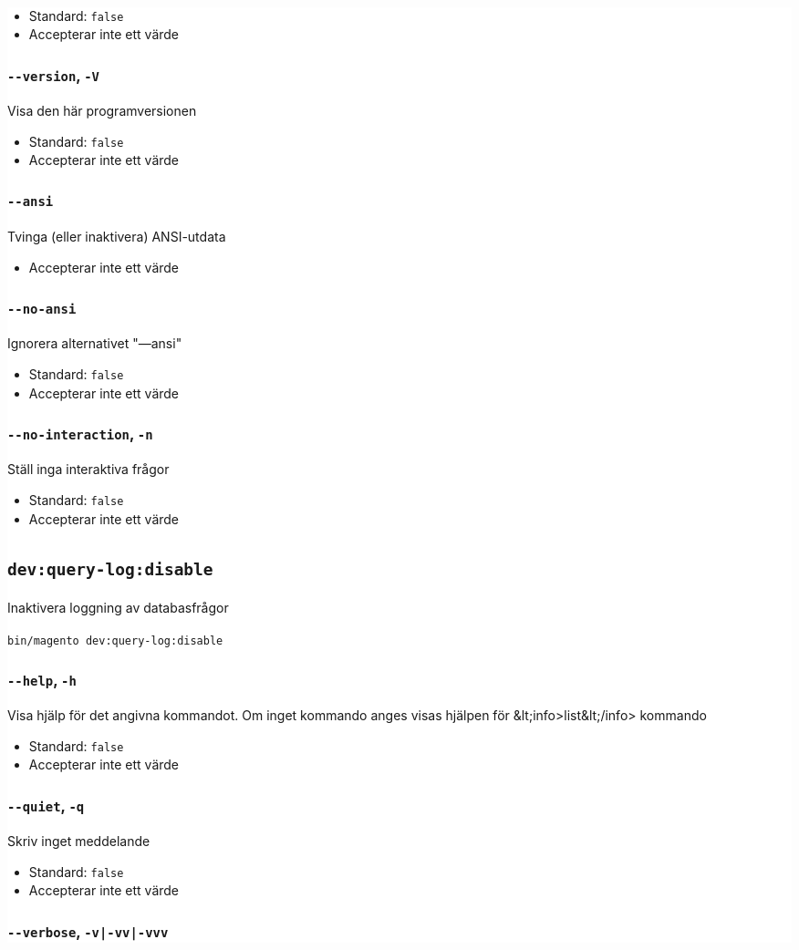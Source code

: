 - Standard: `false`
- Accepterar inte ett värde

### `--version`, `-V`

Visa den här programversionen

- Standard: `false`
- Accepterar inte ett värde

### `--ansi`

Tvinga (eller inaktivera) ANSI-utdata

- Accepterar inte ett värde

### `--no-ansi`

Ignorera alternativet &quot;—ansi&quot;

- Standard: `false`
- Accepterar inte ett värde

### `--no-interaction`, `-n`

Ställ inga interaktiva frågor

- Standard: `false`
- Accepterar inte ett värde


## `dev:query-log:disable`

Inaktivera loggning av databasfrågor

```bash
bin/magento dev:query-log:disable
```

### `--help`, `-h`

Visa hjälp för det angivna kommandot. Om inget kommando anges visas hjälpen för \&lt;info>list\&lt;/info> kommando

- Standard: `false`
- Accepterar inte ett värde

### `--quiet`, `-q`

Skriv inget meddelande

- Standard: `false`
- Accepterar inte ett värde

### `--verbose`, `-v|-vv|-vvv`

